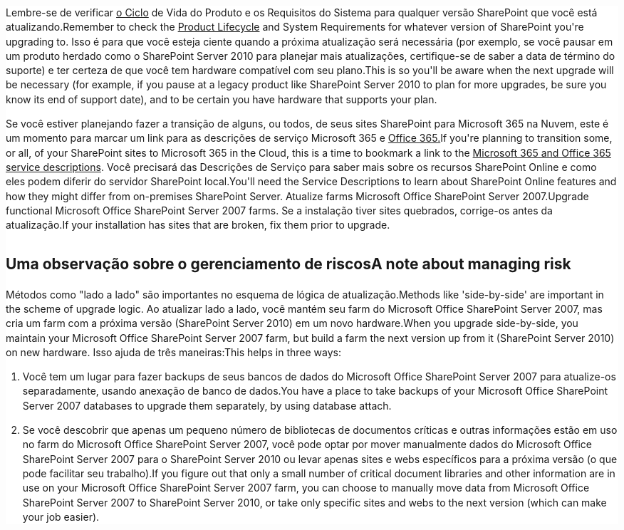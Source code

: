 <span data-ttu-id="85c4b-124">Lembre-se de verificar [o Ciclo](https://support.microsoft.com/lifecycle/search) de Vida do Produto e os Requisitos do Sistema para qualquer versão SharePoint que você está atualizando.</span><span class="sxs-lookup"><span data-stu-id="85c4b-124">Remember to check the [Product Lifecycle](https://support.microsoft.com/lifecycle/search) and System Requirements for whatever version of SharePoint you're upgrading to.</span></span> <span data-ttu-id="85c4b-125">Isso é para que você esteja ciente quando a próxima atualização será necessária (por exemplo, se você pausar em um produto herdado como o SharePoint Server 2010 para planejar mais atualizações, certifique-se de saber a data de término do suporte) e ter certeza de que você tem hardware compatível com seu plano.</span><span class="sxs-lookup"><span data-stu-id="85c4b-125">This is so you'll be aware when the next upgrade will be necessary (for example, if you pause at a legacy product like SharePoint Server 2010 to plan for more upgrades, be sure you know its end of support date), and to be certain you have hardware that supports your plan.</span></span> 
  
<span data-ttu-id="85c4b-126">Se você estiver planejando fazer a transição de alguns, ou todos, de seus sites SharePoint para Microsoft 365 na Nuvem, este é um momento para marcar um link para as descrições de serviço Microsoft 365 e [Office 365.](/office365/servicedescriptions/office-365-service-descriptions-technet-library)</span><span class="sxs-lookup"><span data-stu-id="85c4b-126">If you're planning to transition some, or all, of your SharePoint sites to Microsoft 365 in the Cloud, this is a time to bookmark a link to the [Microsoft 365 and Office 365 service descriptions](/office365/servicedescriptions/office-365-service-descriptions-technet-library).</span></span> <span data-ttu-id="85c4b-127">Você precisará das Descrições de Serviço para saber mais sobre os recursos SharePoint Online e como eles podem diferir do servidor SharePoint local.</span><span class="sxs-lookup"><span data-stu-id="85c4b-127">You'll need the Service Descriptions to learn about SharePoint Online features and how they might differ from on-premises SharePoint Server.</span></span> <span data-ttu-id="85c4b-128">Atualize farms Microsoft Office SharePoint Server 2007.</span><span class="sxs-lookup"><span data-stu-id="85c4b-128">Upgrade functional Microsoft Office SharePoint Server 2007 farms.</span></span> <span data-ttu-id="85c4b-129">Se a instalação tiver sites quebrados, corrige-os antes da atualização.</span><span class="sxs-lookup"><span data-stu-id="85c4b-129">If your installation has sites that are broken, fix them prior to upgrade.</span></span>
  
## <a name="a-note-about-managing-risk"></a><span data-ttu-id="85c4b-130">Uma observação sobre o gerenciamento de riscos</span><span class="sxs-lookup"><span data-stu-id="85c4b-130">A note about managing risk</span></span>

<span data-ttu-id="85c4b-131">Métodos como "lado a lado" são importantes no esquema de lógica de atualização.</span><span class="sxs-lookup"><span data-stu-id="85c4b-131">Methods like 'side-by-side' are important in the scheme of upgrade logic.</span></span> <span data-ttu-id="85c4b-132">Ao atualizar lado a lado, você mantém seu farm do Microsoft Office SharePoint Server 2007, mas cria um farm com a próxima versão (SharePoint Server 2010) em um novo hardware.</span><span class="sxs-lookup"><span data-stu-id="85c4b-132">When you upgrade side-by-side, you maintain your Microsoft Office SharePoint Server 2007 farm, but build a farm the next version up from it (SharePoint Server 2010) on new hardware.</span></span> <span data-ttu-id="85c4b-133">Isso ajuda de três maneiras:</span><span class="sxs-lookup"><span data-stu-id="85c4b-133">This helps in three ways:</span></span>
  
1. <span data-ttu-id="85c4b-134">Você tem um lugar para fazer backups de seus bancos de dados do Microsoft Office SharePoint Server 2007 para atualize-os separadamente, usando anexação de banco de dados.</span><span class="sxs-lookup"><span data-stu-id="85c4b-134">You have a place to take backups of your Microsoft Office SharePoint Server 2007 databases to upgrade them separately, by using database attach.</span></span>
    
2. <span data-ttu-id="85c4b-135">Se você descobrir que apenas um pequeno número de bibliotecas de documentos críticas e outras informações estão em uso no farm do Microsoft Office SharePoint Server 2007, você pode optar por mover manualmente dados do Microsoft Office SharePoint Server 2007 para o SharePoint Server 2010 ou levar apenas sites e webs específicos para a próxima versão (o que pode facilitar seu trabalho).</span><span class="sxs-lookup"><span data-stu-id="85c4b-135">If you figure out that only a small number of critical document libraries and other information are in use on your Microsoft Office SharePoint Server 2007 farm, you can choose to manually move data from Microsoft Office SharePoint Server 2007 to SharePoint Server 2010, or take only specific sites and webs to the next version (which can make your job easier).</span></span>
    